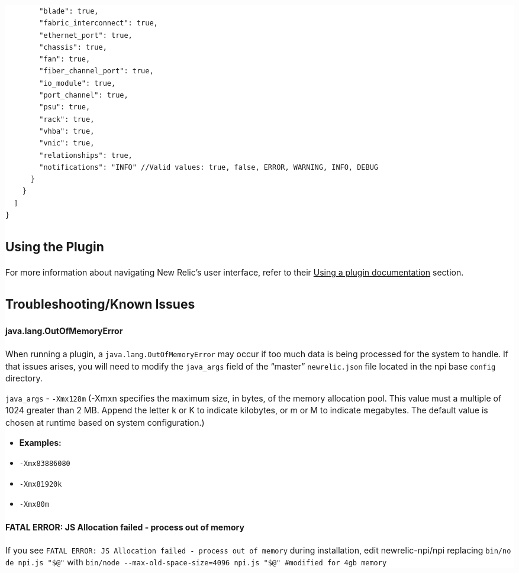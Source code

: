 ```
        "blade": true,
        "fabric_interconnect": true,
        "ethernet_port": true,
        "chassis": true,
        "fan": true,
        "fiber_channel_port": true,
        "io_module": true,
        "port_channel": true,
        "psu": true,
        "rack": true,
        "vhba": true,
        "vnic": true,
        "relationships": true,
        "notifications": "INFO" //Valid values: true, false, ERROR, WARNING, INFO, DEBUG
      }
    }
  ]
}
```

## Using the Plugin
For more information about navigating New Relic’s user interface, refer to their [Using a plugin documentation](https://docs.newrelic.com/docs/plugins/plugins-new-relic/using-plugins/using-plugin) section.

## Troubleshooting/Known Issues
#### java.lang.OutOfMemoryError

When running a plugin, a `java.lang.OutOfMemoryError` may occur if too much data is being processed for the system to handle. If that issues arises, you will need to modify the `java_args` field of the “master” `newrelic.json` file located in the npi base `config` directory.

`java_args` - `-Xmx128m` (-Xmxn specifies the maximum size, in bytes, of the memory allocation pool. This value must a multiple of 1024 greater than 2 MB. Append the letter k or K to indicate kilobytes, or m or M to indicate megabytes. The default value is chosen at runtime based on system configuration.)

- **Examples:**

- `-Xmx83886080`

- `-Xmx81920k`

- `-Xmx80m`



#### FATAL ERROR: JS Allocation failed - process out of memory

If you see `FATAL ERROR: JS Allocation failed - process out of memory` during installation, edit newrelic-npi/npi replacing `bin/node npi.js "$@"` with `bin/node --max-old-space-size=4096 npi.js "$@" #modified for 4gb memory`
